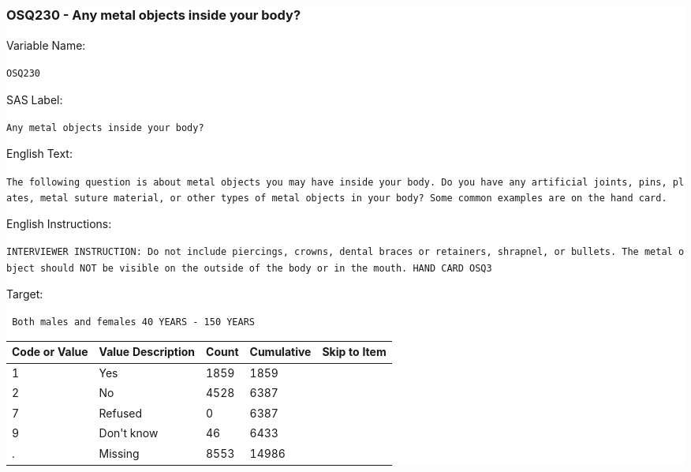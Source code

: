### OSQ230 - Any metal objects inside your body?

Variable Name:

    OSQ230
SAS Label:

    Any metal objects inside your body?
English Text:

    The following question is about metal objects you may have inside your body. Do you have any artificial joints, pins, plates, metal suture material, or other types of metal objects in your body? Some common examples are on the hand card.
English Instructions:

    INTERVIEWER INSTRUCTION: Do not include piercings, crowns, dental braces or retainers, shrapnel, or bullets. The metal object should NOT be visible on the outside of the body or in the mouth. HAND CARD OSQ3
Target:

     Both males and females 40 YEARS - 150 YEARS
Code or Value | Value Description | Count | Cumulative | Skip to Item  
---|---|---|---|---  
1 | Yes | 1859 | 1859 |   
2 | No | 4528 | 6387 |   
7 | Refused | 0 | 6387 |   
9 | Don't know | 46 | 6433 |   
. | Missing | 8553 | 14986 | 


